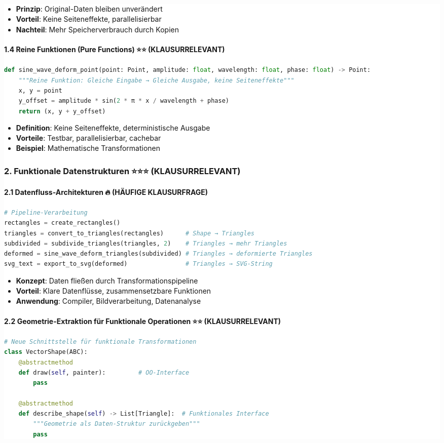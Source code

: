 - **Prinzip**: Original-Daten bleiben unverändert
- **Vorteil**: Keine Seiteneffekte, parallelisierbar
- **Nachteil**: Mehr Speicherverbrauch durch Kopien

#### **1.4 Reine Funktionen (Pure Functions)** ⭐⭐ **(KLAUSURRELEVANT)**

```python
def sine_wave_deform_point(point: Point, amplitude: float, wavelength: float, phase: float) -> Point:
    """Reine Funktion: Gleiche Eingabe → Gleiche Ausgabe, keine Seiteneffekte"""
    x, y = point
    y_offset = amplitude * sin(2 * π * x / wavelength + phase)
    return (x, y + y_offset)
```

- **Definition**: Keine Seiteneffekte, deterministische Ausgabe
- **Vorteile**: Testbar, parallelisierbar, cachebar
- **Beispiel**: Mathematische Transformationen

### **2. Funktionale Datenstrukturen** ⭐⭐⭐ **(KLAUSURRELEVANT)**

#### **2.1 Datenfluss-Architekturen** 🔥 **(HÄUFIGE KLAUSURFRAGE)**

```python
# Pipeline-Verarbeitung
rectangles = create_rectangles()
triangles = convert_to_triangles(rectangles)      # Shape → Triangles
subdivided = subdivide_triangles(triangles, 2)    # Triangles → mehr Triangles  
deformed = sine_wave_deform_triangles(subdivided) # Triangles → deformierte Triangles
svg_text = export_to_svg(deformed)                # Triangles → SVG-String
```

- **Konzept**: Daten fließen durch Transformationspipeline
- **Vorteil**: Klare Datenflüsse, zusammensetzbare Funktionen
- **Anwendung**: Compiler, Bildverarbeitung, Datenanalyse

#### **2.2 Geometrie-Extraktion für Funktionale Operationen** ⭐⭐ **(KLAUSURRELEVANT)**

```python
# Neue Schnittstelle für funktionale Transformationen
class VectorShape(ABC):
    @abstractmethod
    def draw(self, painter):         # OO-Interface
        pass
    
    @abstractmethod  
    def describe_shape(self) -> List[Triangle]:  # Funktionales Interface
        """Geometrie als Daten-Struktur zurückgeben"""
        pass
```
